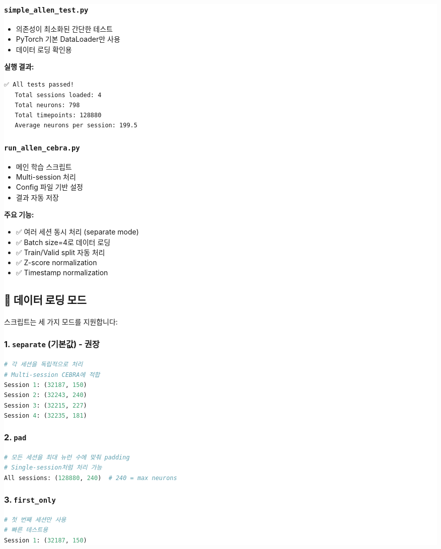 ### `simple_allen_test.py`
- 의존성이 최소화된 간단한 테스트
- PyTorch 기본 DataLoader만 사용
- 데이터 로딩 확인용

**실행 결과:**
```
✅ All tests passed!
   Total sessions loaded: 4
   Total neurons: 798
   Total timepoints: 128880
   Average neurons per session: 199.5
```

### `run_allen_cebra.py`
- 메인 학습 스크립트
- Multi-session 처리
- Config 파일 기반 설정
- 결과 자동 저장

**주요 기능:**
- ✅ 여러 세션 동시 처리 (separate mode)
- ✅ Batch size=4로 데이터 로딩
- ✅ Train/Valid split 자동 처리
- ✅ Z-score normalization
- ✅ Timestamp normalization

## 🔧 데이터 로딩 모드

스크립트는 세 가지 모드를 지원합니다:

### 1. `separate` (기본값) - 권장
```python
# 각 세션을 독립적으로 처리
# Multi-session CEBRA에 적합
Session 1: (32187, 150)
Session 2: (32243, 240)
Session 3: (32215, 227)
Session 4: (32235, 181)
```

### 2. `pad`
```python
# 모든 세션을 최대 뉴런 수에 맞춰 padding
# Single-session처럼 처리 가능
All sessions: (128880, 240)  # 240 = max neurons
```

### 3. `first_only`
```python
# 첫 번째 세션만 사용
# 빠른 테스트용
Session 1: (32187, 150)
```
